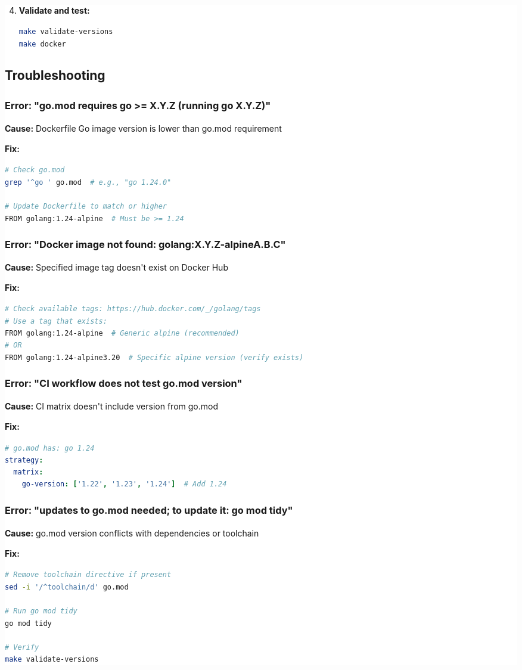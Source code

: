 4. **Validate and test:**
   ```bash
   make validate-versions
   make docker
   ```

## Troubleshooting

### Error: "go.mod requires go >= X.Y.Z (running go X.Y.Z)"

**Cause:** Dockerfile Go image version is lower than go.mod requirement

**Fix:**
```bash
# Check go.mod
grep '^go ' go.mod  # e.g., "go 1.24.0"

# Update Dockerfile to match or higher
FROM golang:1.24-alpine  # Must be >= 1.24
```

### Error: "Docker image not found: golang:X.Y.Z-alpineA.B.C"

**Cause:** Specified image tag doesn't exist on Docker Hub

**Fix:**
```bash
# Check available tags: https://hub.docker.com/_/golang/tags
# Use a tag that exists:
FROM golang:1.24-alpine  # Generic alpine (recommended)
# OR
FROM golang:1.24-alpine3.20  # Specific alpine version (verify exists)
```

### Error: "CI workflow does not test go.mod version"

**Cause:** CI matrix doesn't include version from go.mod

**Fix:**
```yaml
# go.mod has: go 1.24
strategy:
  matrix:
    go-version: ['1.22', '1.23', '1.24']  # Add 1.24
```

### Error: "updates to go.mod needed; to update it: go mod tidy"

**Cause:** go.mod version conflicts with dependencies or toolchain

**Fix:**
```bash
# Remove toolchain directive if present
sed -i '/^toolchain/d' go.mod

# Run go mod tidy
go mod tidy

# Verify
make validate-versions
```
